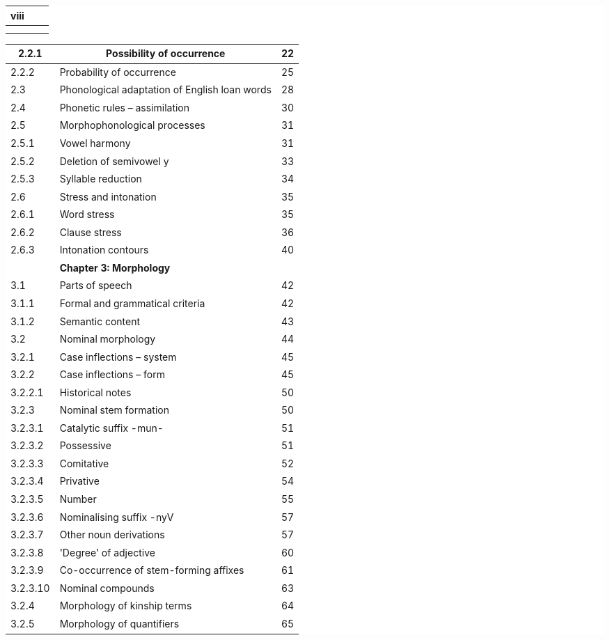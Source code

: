 
| viii |  |  |
|------|--|--|
|      |  |  |
|      |  |  |

| 2.2.1      | Possibility of occurrence                          | 22  |
|------------|----------------------------------------------------|-----|
| 2.2.2      | Probability of occurrence                          | 25  |
| 2.3        | Phonological adaptation of English loan words      | 28  |
| 2.4        | Phonetic rules – assimilation                      | 30  |
| 2.5        | Morphophonological processes                       | 31  |
| 2.5.1      | Vowel harmony                                      | 31  |
| 2.5.2      | Deletion of semivowel y                            | 33  |
| 2.5.3      | Syllable reduction                                 | 34  |
| 2.6        | Stress and intonation                              | 35  |
| 2.6.1      | Word stress                                        | 35  |
| 2.6.2      | Clause stress                                      | 36  |
| 2.6.3      | Intonation contours                                | 40  |
|            | <b>Chapter 3: Morphology</b>                       |     |
| 3.1        | Parts of speech                                    | 42  |
| 3.1.1      | Formal and grammatical criteria                    | 42  |
| 3.1.2      | Semantic content                                   | 43  |
| 3.2        | Nominal morphology                                 | 44  |
| 3.2.1      | Case inflections – system                          | 45  |
| 3.2.2      | Case inflections – form                            | 45  |
| 3.2.2.1    | Historical notes                                   | 50  |
| 3.2.3      | Nominal stem formation                             | 50  |
| 3.2.3.1    | Catalytic suffix -mun-                             | 51  |
| 3.2.3.2    | Possessive                                         | 51  |
| 3.2.3.3    | Comitative                                         | 52  |
| 3.2.3.4    | Privative                                          | 54  |
| 3.2.3.5    | Number                                             | 55  |
| 3.2.3.6    | Nominalising suffix -nyV                           | 57  |
| 3.2.3.7    | Other noun derivations                             | 57  |
| 3.2.3.8    | 'Degree' of adjective                              | 60  |
| 3.2.3.9    | Co-occurrence of stem-forming affixes              | 61  |
| 3.2.3.10   | Nominal compounds                                  | 63  |
| 3.2.4      | Morphology of kinship terms                        | 64  |
| 3.2.5      | Morphology of quantifiers                          | 65  |